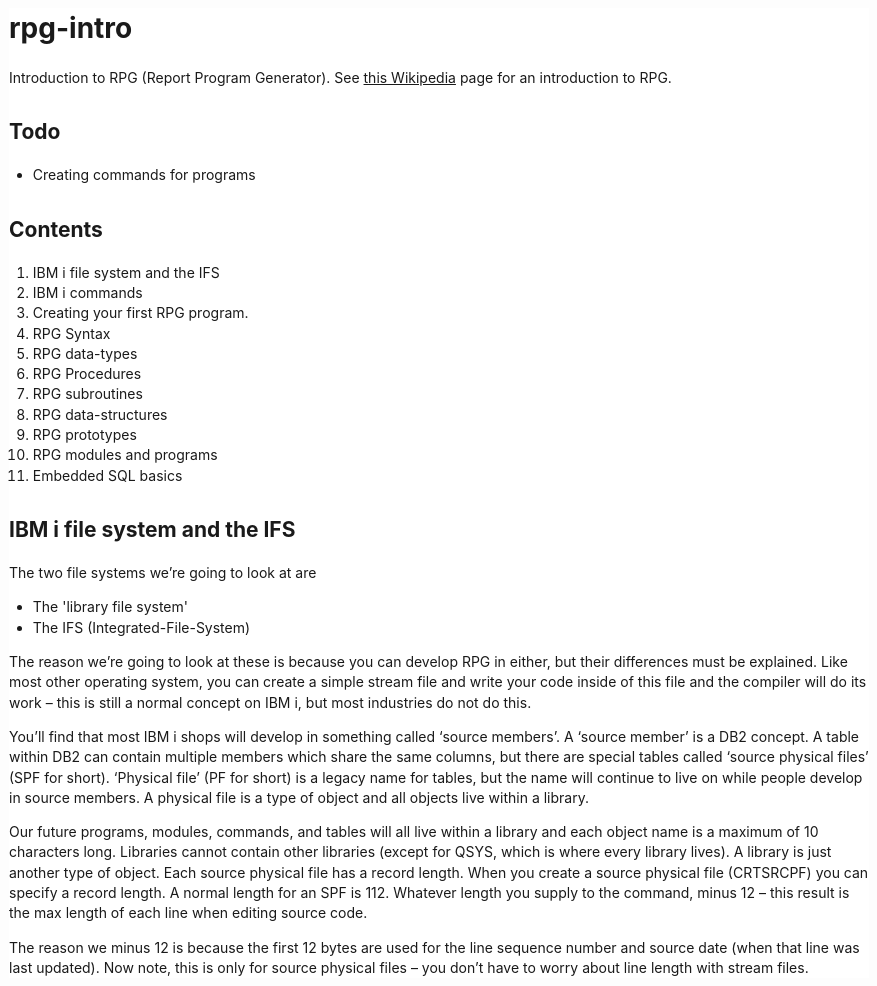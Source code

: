 # rpg-intro

Introduction to RPG (Report Program Generator). See [this Wikipedia](https://en.wikipedia.org/wiki/IBM_RPG) page for an introduction to RPG.

## Todo

* Creating commands for programs

## Contents

1. IBM i file system and the IFS
2. IBM i commands
3. Creating your first RPG program.
4. RPG Syntax
5. RPG data-types
6. RPG Procedures
7. RPG subroutines
8. RPG data-structures
9. RPG prototypes
10. RPG modules and programs
11. Embedded SQL basics

## IBM i file system and the IFS 

The two file systems we’re going to look at are 

* The 'library file system'
* The IFS (Integrated-File-System) 

The reason we’re going to look at these is because you can develop RPG in either, but their differences must be explained. Like most other operating system, you can create a simple stream file and write your code inside of this file and the compiler will do its work – this is still a normal concept on IBM i, but most industries do not do this. 

You’ll find that most IBM i shops will develop in something called ‘source members’. A ‘source member’ is a DB2 concept. A table within DB2 can contain multiple members which share the same columns, but there are special tables called ‘source physical files’ (SPF for short). ‘Physical file’ (PF for short) is a legacy name for tables, but the name will continue to live on while people develop in source members. A physical file is a type of object and all objects live within a library.  

Our future programs, modules, commands, and tables will all live within a library and each object name is a maximum of 10 characters long. Libraries cannot contain other libraries (except for QSYS, which is where every library lives). A library is just another type of object. 
Each source physical file has a record length. When you create a source physical file (CRTSRCPF) you can specify a record length. A normal length for an SPF is 112. Whatever length you supply to the command, minus 12 – this result is the max length of each line when editing source code. 

The reason we minus 12 is because the first 12 bytes are used for the line sequence number and source date (when that line was last updated). Now note, this is only for source physical files – you don’t have to worry about line length with stream files.
